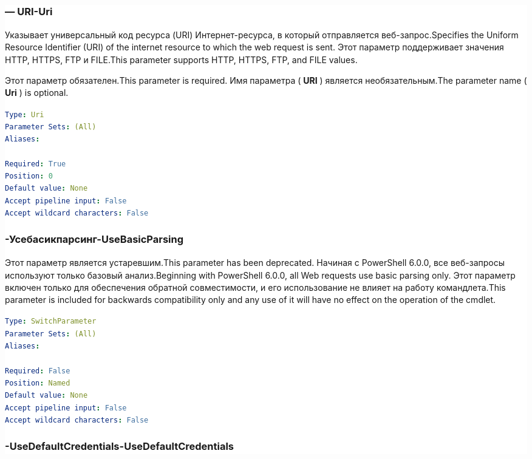 ### <span data-ttu-id="9fdf9-389">— URI</span><span class="sxs-lookup"><span data-stu-id="9fdf9-389">-Uri</span></span>

<span data-ttu-id="9fdf9-390">Указывает универсальный код ресурса (URI) Интернет-ресурса, в который отправляется веб-запрос.</span><span class="sxs-lookup"><span data-stu-id="9fdf9-390">Specifies the Uniform Resource Identifier (URI) of the internet resource to which the web request is sent.</span></span> <span data-ttu-id="9fdf9-391">Этот параметр поддерживает значения HTTP, HTTPS, FTP и FILE.</span><span class="sxs-lookup"><span data-stu-id="9fdf9-391">This parameter supports HTTP, HTTPS, FTP, and FILE values.</span></span>

<span data-ttu-id="9fdf9-392">Этот параметр обязателен.</span><span class="sxs-lookup"><span data-stu-id="9fdf9-392">This parameter is required.</span></span> <span data-ttu-id="9fdf9-393">Имя параметра ( **URI** ) является необязательным.</span><span class="sxs-lookup"><span data-stu-id="9fdf9-393">The parameter name ( **Uri** ) is optional.</span></span>

```yaml
Type: Uri
Parameter Sets: (All)
Aliases:

Required: True
Position: 0
Default value: None
Accept pipeline input: False
Accept wildcard characters: False
```

### <span data-ttu-id="9fdf9-394">-Усебасикпарсинг</span><span class="sxs-lookup"><span data-stu-id="9fdf9-394">-UseBasicParsing</span></span>

<span data-ttu-id="9fdf9-395">Этот параметр является устаревшим.</span><span class="sxs-lookup"><span data-stu-id="9fdf9-395">This parameter has been deprecated.</span></span> <span data-ttu-id="9fdf9-396">Начиная с PowerShell 6.0.0, все веб-запросы используют только базовый анализ.</span><span class="sxs-lookup"><span data-stu-id="9fdf9-396">Beginning with PowerShell 6.0.0, all Web requests use basic parsing only.</span></span> <span data-ttu-id="9fdf9-397">Этот параметр включен только для обеспечения обратной совместимости, и его использование не влияет на работу командлета.</span><span class="sxs-lookup"><span data-stu-id="9fdf9-397">This parameter is included for backwards compatibility only and any use of it will have no effect on the operation of the cmdlet.</span></span>

```yaml
Type: SwitchParameter
Parameter Sets: (All)
Aliases:

Required: False
Position: Named
Default value: None
Accept pipeline input: False
Accept wildcard characters: False
```

### <span data-ttu-id="9fdf9-398">-UseDefaultCredentials</span><span class="sxs-lookup"><span data-stu-id="9fdf9-398">-UseDefaultCredentials</span></span>
